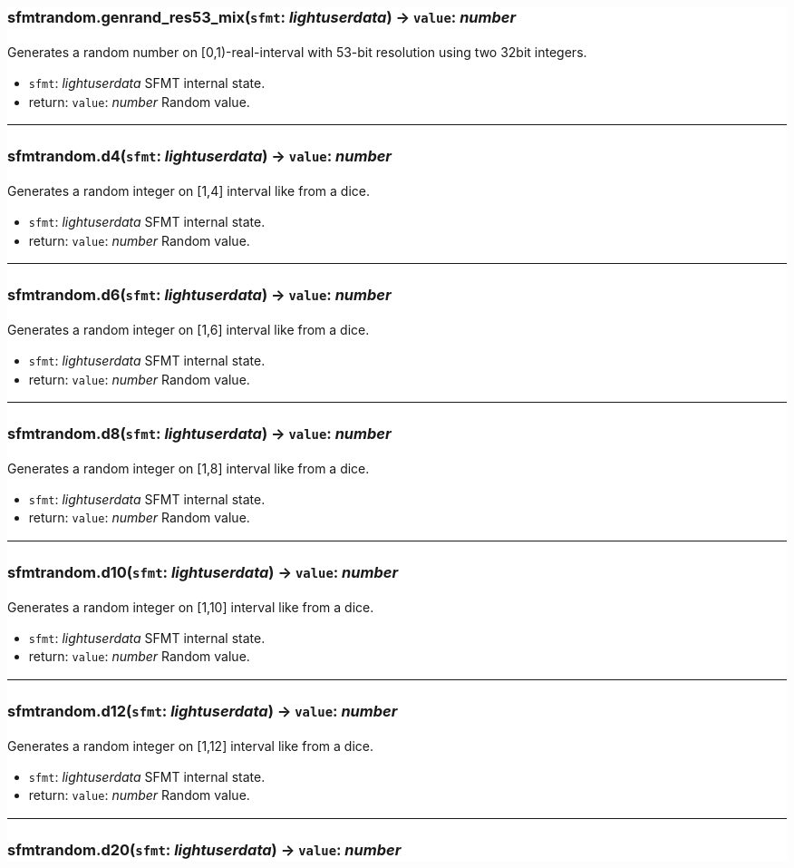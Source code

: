 ### sfmtrandom.genrand_res53_mix(`sfmt`: _lightuserdata_) -> `value`: _number_

Generates a random number on [0,1)-real-interval with 53-bit resolution using two 32bit integers.

- `sfmt`: _lightuserdata_ SFMT internal state.
- return: `value`: _number_ Random value.

---
### sfmtrandom.d4(`sfmt`: _lightuserdata_) -> `value`: _number_

Generates a random integer on [1,4] interval like from a dice.

- `sfmt`: _lightuserdata_ SFMT internal state.
- return: `value`: _number_ Random value.

---
### sfmtrandom.d6(`sfmt`: _lightuserdata_) -> `value`: _number_

Generates a random integer on [1,6] interval like from a dice.

- `sfmt`: _lightuserdata_ SFMT internal state.
- return: `value`: _number_ Random value.

---
### sfmtrandom.d8(`sfmt`: _lightuserdata_) -> `value`: _number_

Generates a random integer on [1,8] interval like from a dice.

- `sfmt`: _lightuserdata_ SFMT internal state.
- return: `value`: _number_ Random value.

---
### sfmtrandom.d10(`sfmt`: _lightuserdata_) -> `value`: _number_

Generates a random integer on [1,10] interval like from a dice.

- `sfmt`: _lightuserdata_ SFMT internal state.
- return: `value`: _number_ Random value.

---
### sfmtrandom.d12(`sfmt`: _lightuserdata_) -> `value`: _number_

Generates a random integer on [1,12] interval like from a dice.

- `sfmt`: _lightuserdata_ SFMT internal state.
- return: `value`: _number_ Random value.

---
### sfmtrandom.d20(`sfmt`: _lightuserdata_) -> `value`: _number_
